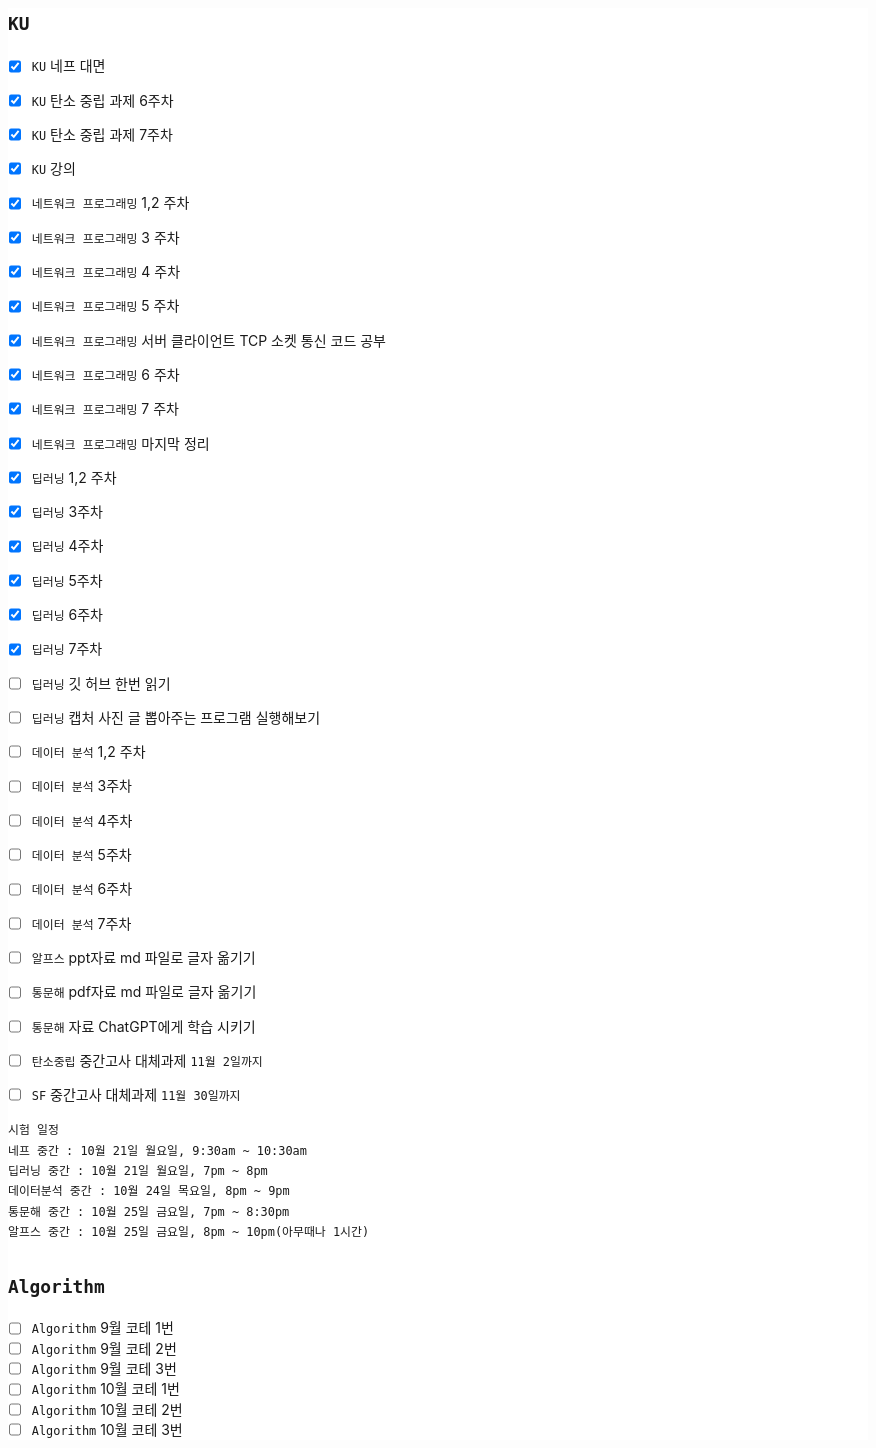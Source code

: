 ## `KU`
- [x] `KU` 네프 대면
- [x] `KU` 탄소 중립 과제 6주차
- [x] `KU` 탄소 중립 과제 7주차
- [x] `KU` 강의

- [x] `네트워크 프로그래밍` 1,2 주차
- [x] `네트워크 프로그래밍` 3 주차
- [x] `네트워크 프로그래밍` 4 주차
- [x] `네트워크 프로그래밍` 5 주차
- [x] `네트워크 프로그래밍` 서버 클라이언트 TCP 소켓 통신 코드 공부
- [x] `네트워크 프로그래밍` 6 주차
- [x] `네트워크 프로그래밍` 7 주차
- [x] `네트워크 프로그래밍` 마지막 정리

- [x] `딥러닝` 1,2 주차
- [x] `딥러닝` 3주차
- [x] `딥러닝` 4주차
- [x] `딥러닝` 5주차
- [x] `딥러닝` 6주차
- [x] `딥러닝` 7주차
- [ ] `딥러닝` 깃 허브 한번 읽기
- [ ] `딥러닝` 캡처 사진 글 뽑아주는 프로그램 실행해보기


- [ ] `데이터 분석` 1,2 주차
- [ ] `데이터 분석` 3주차
- [ ] `데이터 분석` 4주차
- [ ] `데이터 분석` 5주차
- [ ] `데이터 분석` 6주차
- [ ] `데이터 분석` 7주차

- [ ] `알프스` ppt자료 md 파일로 글자 옮기기
- [ ] `통문해` pdf자료 md 파일로 글자 옮기기
- [ ] `통문해` 자료 ChatGPT에게 학습 시키기

- [ ] `탄소중립` 중간고사 대체과제 `11월 2일까지`
- [ ] `SF` 중간고사 대체과제 `11월 30일까지`



```
시험 일정
네프 중간 : 10월 21일 월요일, 9:30am ~ 10:30am
딥러닝 중간 : 10월 21일 월요일, 7pm ~ 8pm
데이터분석 중간 : 10월 24일 목요일, 8pm ~ 9pm
통문해 중간 : 10월 25일 금요일, 7pm ~ 8:30pm
알프스 중간 : 10월 25일 금요일, 8pm ~ 10pm(아무때나 1시간)
```




## `Algorithm`
- [ ] `Algorithm` 9월 코테 1번
- [ ] `Algorithm` 9월 코테 2번
- [ ] `Algorithm` 9월 코테 3번
- [ ] `Algorithm` 10월 코테 1번
- [ ] `Algorithm` 10월 코테 2번
- [ ] `Algorithm` 10월 코테 3번
